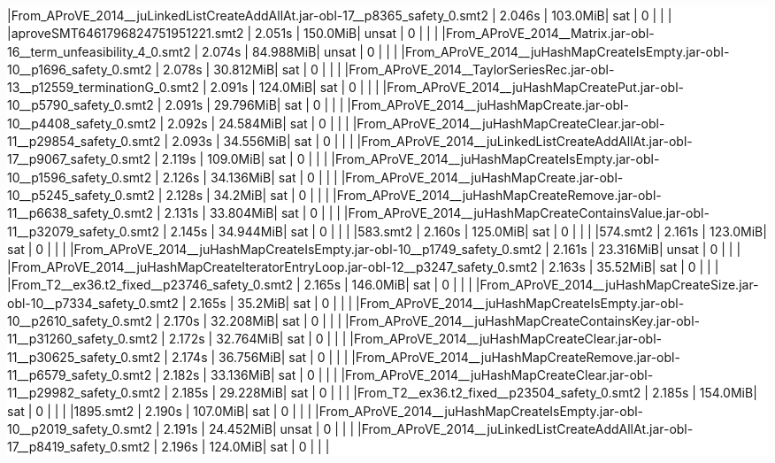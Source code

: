 |From_AProVE_2014__juLinkedListCreateAddAllAt.jar-obl-17__p8365_safety_0.smt2 |    2.046s | 103.0MiB| sat | 0 |  |  |
|aproveSMT6461796824751951221.smt2                            |    2.051s | 150.0MiB| unsat | 0 |  |  |
|From_AProVE_2014__Matrix.jar-obl-16__term_unfeasibility_4_0.smt2 |    2.074s | 84.988MiB| unsat | 0 |  |  |
|From_AProVE_2014__juHashMapCreateIsEmpty.jar-obl-10__p1696_safety_0.smt2 |    2.078s | 30.812MiB| sat | 0 |  |  |
|From_AProVE_2014__TaylorSeriesRec.jar-obl-13__p12559_terminationG_0.smt2 |    2.091s | 124.0MiB| sat | 0 |  |  |
|From_AProVE_2014__juHashMapCreatePut.jar-obl-10__p5790_safety_0.smt2 |    2.091s | 29.796MiB| sat | 0 |  |  |
|From_AProVE_2014__juHashMapCreate.jar-obl-10__p4408_safety_0.smt2 |    2.092s | 24.584MiB| sat | 0 |  |  |
|From_AProVE_2014__juHashMapCreateClear.jar-obl-11__p29854_safety_0.smt2 |    2.093s | 34.556MiB| sat | 0 |  |  |
|From_AProVE_2014__juLinkedListCreateAddAllAt.jar-obl-17__p9067_safety_0.smt2 |    2.119s | 109.0MiB| sat | 0 |  |  |
|From_AProVE_2014__juHashMapCreateIsEmpty.jar-obl-10__p1596_safety_0.smt2 |    2.126s | 34.136MiB| sat | 0 |  |  |
|From_AProVE_2014__juHashMapCreate.jar-obl-10__p5245_safety_0.smt2 |    2.128s | 34.2MiB| sat | 0 |  |  |
|From_AProVE_2014__juHashMapCreateRemove.jar-obl-11__p6638_safety_0.smt2 |    2.131s | 33.804MiB| sat | 0 |  |  |
|From_AProVE_2014__juHashMapCreateContainsValue.jar-obl-11__p32079_safety_0.smt2 |    2.145s | 34.944MiB| sat | 0 |  |  |
|583.smt2                                                     |    2.160s | 125.0MiB| sat | 0 |  |  |
|574.smt2                                                     |    2.161s | 123.0MiB| sat | 0 |  |  |
|From_AProVE_2014__juHashMapCreateIsEmpty.jar-obl-10__p1749_safety_0.smt2 |    2.161s | 23.316MiB| unsat | 0 |  |  |
|From_AProVE_2014__juHashMapCreateIteratorEntryLoop.jar-obl-12__p3247_safety_0.smt2 |    2.163s | 35.52MiB| sat | 0 |  |  |
|From_T2__ex36.t2_fixed__p23746_safety_0.smt2                 |    2.165s | 146.0MiB| sat | 0 |  |  |
|From_AProVE_2014__juHashMapCreateSize.jar-obl-10__p7334_safety_0.smt2 |    2.165s | 35.2MiB| sat | 0 |  |  |
|From_AProVE_2014__juHashMapCreateIsEmpty.jar-obl-10__p2610_safety_0.smt2 |    2.170s | 32.208MiB| sat | 0 |  |  |
|From_AProVE_2014__juHashMapCreateContainsKey.jar-obl-11__p31260_safety_0.smt2 |    2.172s | 32.764MiB| sat | 0 |  |  |
|From_AProVE_2014__juHashMapCreateClear.jar-obl-11__p30625_safety_0.smt2 |    2.174s | 36.756MiB| sat | 0 |  |  |
|From_AProVE_2014__juHashMapCreateRemove.jar-obl-11__p6579_safety_0.smt2 |    2.182s | 33.136MiB| sat | 0 |  |  |
|From_AProVE_2014__juHashMapCreateClear.jar-obl-11__p29982_safety_0.smt2 |    2.185s | 29.228MiB| sat | 0 |  |  |
|From_T2__ex36.t2_fixed__p23504_safety_0.smt2                 |    2.185s | 154.0MiB| sat | 0 |  |  |
|1895.smt2                                                    |    2.190s | 107.0MiB| sat | 0 |  |  |
|From_AProVE_2014__juHashMapCreateIsEmpty.jar-obl-10__p2019_safety_0.smt2 |    2.191s | 24.452MiB| unsat | 0 |  |  |
|From_AProVE_2014__juLinkedListCreateAddAllAt.jar-obl-17__p8419_safety_0.smt2 |    2.196s | 124.0MiB| sat | 0 |  |  |
